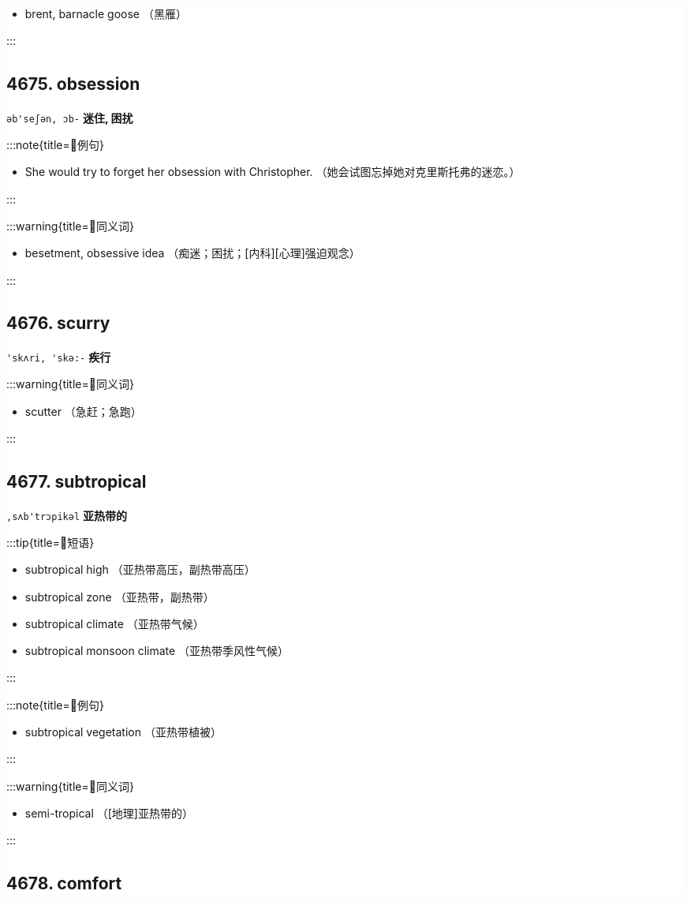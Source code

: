 - brent, barnacle goose （黑雁）

:::


## 4675. obsession

`əb'seʃən, ɔb-`  **迷住, 困扰**

:::note{title=🎤例句}

- She would try to forget her obsession with Christopher. （她会试图忘掉她对克里斯托弗的迷恋。）

:::

:::warning{title=🤔同义词}

- besetment, obsessive idea （痴迷；困扰；[内科][心理]强迫观念）

:::


## 4676. scurry

`'skʌri, 'skə:-`  **疾行**

:::warning{title=🤔同义词}

- scutter （急赶；急跑）

:::


## 4677. subtropical

`,sʌb'trɔpikəl`  **亚热带的**

:::tip{title=🤩短语}

- subtropical high （亚热带高压，副热带高压）

- subtropical zone （亚热带，副热带）

- subtropical climate （亚热带气候）

- subtropical monsoon climate （亚热带季风性气候）

:::

:::note{title=🎤例句}

- subtropical vegetation （亚热带植被）

:::

:::warning{title=🤔同义词}

- semi-tropical （[地理]亚热带的）

:::


## 4678. comfort

